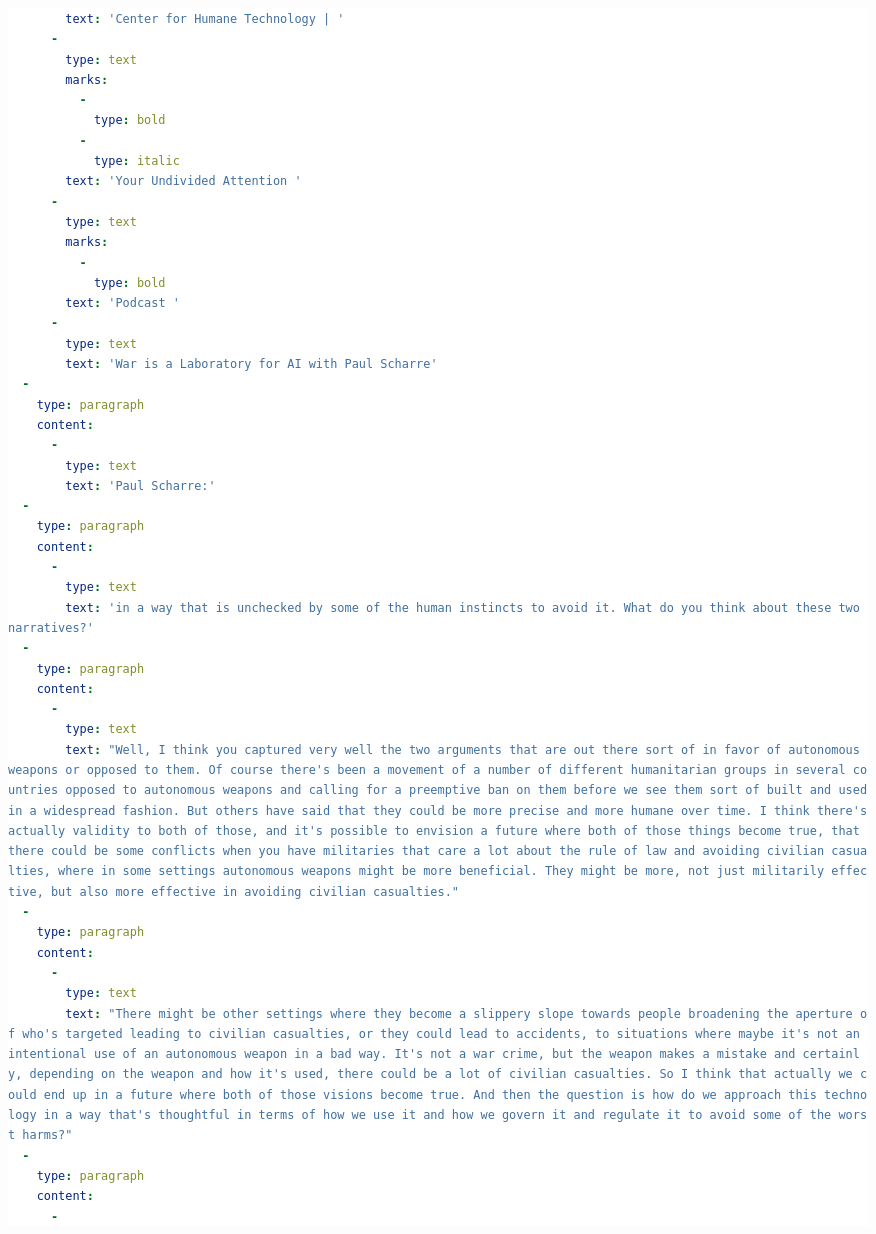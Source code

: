 ```yaml
        text: 'Center for Humane Technology | '
      -
        type: text
        marks:
          -
            type: bold
          -
            type: italic
        text: 'Your Undivided Attention '
      -
        type: text
        marks:
          -
            type: bold
        text: 'Podcast '
      -
        type: text
        text: 'War is a Laboratory for AI with Paul Scharre'
  -
    type: paragraph
    content:
      -
        type: text
        text: 'Paul Scharre:'
  -
    type: paragraph
    content:
      -
        type: text
        text: 'in a way that is unchecked by some of the human instincts to avoid it. What do you think about these two narratives?'
  -
    type: paragraph
    content:
      -
        type: text
        text: "Well, I think you captured very well the two arguments that are out there sort of in favor of autonomous weapons or opposed to them. Of course there's been a movement of a number of different humanitarian groups in several countries opposed to autonomous weapons and calling for a preemptive ban on them before we see them sort of built and used in a widespread fashion. But others have said that they could be more precise and more humane over time. I think there's actually validity to both of those, and it's possible to envision a future where both of those things become true, that there could be some conflicts when you have militaries that care a lot about the rule of law and avoiding civilian casualties, where in some settings autonomous weapons might be more beneficial. They might be more, not just militarily effective, but also more effective in avoiding civilian casualties."
  -
    type: paragraph
    content:
      -
        type: text
        text: "There might be other settings where they become a slippery slope towards people broadening the aperture of who's targeted leading to civilian casualties, or they could lead to accidents, to situations where maybe it's not an intentional use of an autonomous weapon in a bad way. It's not a war crime, but the weapon makes a mistake and certainly, depending on the weapon and how it's used, there could be a lot of civilian casualties. So I think that actually we could end up in a future where both of those visions become true. And then the question is how do we approach this technology in a way that's thoughtful in terms of how we use it and how we govern it and regulate it to avoid some of the worst harms?"
  -
    type: paragraph
    content:
      -
```